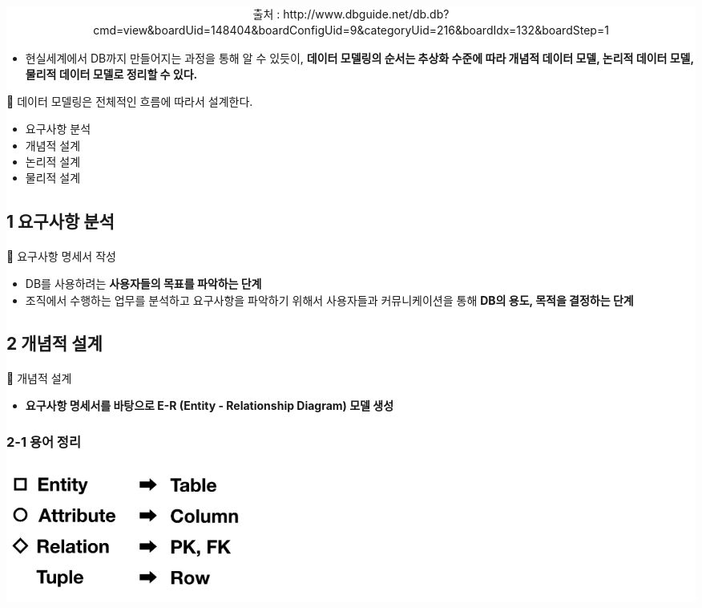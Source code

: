 <center>출처 : http://www.dbguide.net/db.db?cmd=view&boardUid=148404&boardConfigUid=9&categoryUid=216&boardIdx=132&boardStep=1</center>

* 현실세계에서 DB까지 만들어지는 과정을 통해 알 수 있듯이, **데이터 모델링의 순서는 추상화 수준에 따라 개념적 데이터 모델, 논리적 데이터 모델, 물리적 데이터 모델로 정리할 수 있다.**

  

🙌  데이터 모델링은 전체적인 흐름에 따라서 설계한다.

* 요구사항 분석
* 개념적 설계
* 논리적 설계
* 물리적 설계



## 1 요구사항 분석

🤔 요구사항 명세서 작성

* DB를 사용하려는 **사용자들의 목표를 파악하는 단계**
* 조직에서 수행하는 업무를 분석하고 요구사항을 파악하기 위해서 사용자들과 커뮤니케이션을 통해 **DB의 용도, 목적을 결정하는 단계**



## 2 개념적 설계

🤔 개념적 설계

* **요구사항 명세서를 바탕으로 E-R (Entity - Relationship Diagram) 모델 생성**



### 2-1 용어 정리

<img src="./image/141EADFC-3896-4E0B-B480-89B5C135479E.png" width="300" />
